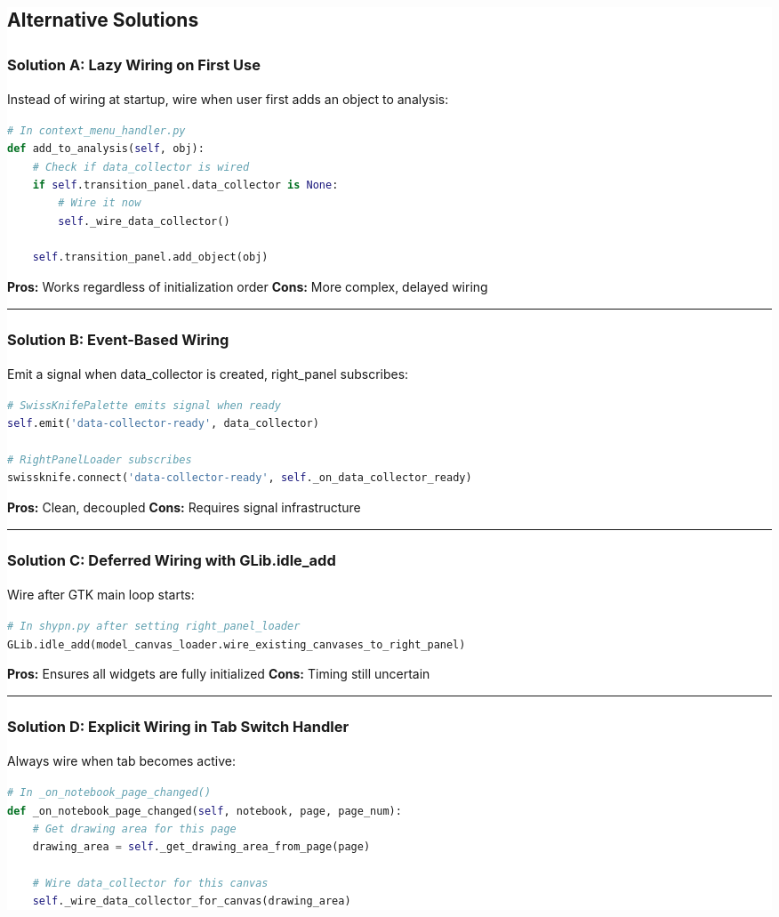 
## Alternative Solutions

### Solution A: Lazy Wiring on First Use
Instead of wiring at startup, wire when user first adds an object to analysis:

```python
# In context_menu_handler.py
def add_to_analysis(self, obj):
    # Check if data_collector is wired
    if self.transition_panel.data_collector is None:
        # Wire it now
        self._wire_data_collector()
    
    self.transition_panel.add_object(obj)
```

**Pros:** Works regardless of initialization order
**Cons:** More complex, delayed wiring

---

### Solution B: Event-Based Wiring
Emit a signal when data_collector is created, right_panel subscribes:

```python
# SwissKnifePalette emits signal when ready
self.emit('data-collector-ready', data_collector)

# RightPanelLoader subscribes
swissknife.connect('data-collector-ready', self._on_data_collector_ready)
```

**Pros:** Clean, decoupled
**Cons:** Requires signal infrastructure

---

### Solution C: Deferred Wiring with GLib.idle_add
Wire after GTK main loop starts:

```python
# In shypn.py after setting right_panel_loader
GLib.idle_add(model_canvas_loader.wire_existing_canvases_to_right_panel)
```

**Pros:** Ensures all widgets are fully initialized
**Cons:** Timing still uncertain

---

### Solution D: Explicit Wiring in Tab Switch Handler
Always wire when tab becomes active:

```python
# In _on_notebook_page_changed()
def _on_notebook_page_changed(self, notebook, page, page_num):
    # Get drawing area for this page
    drawing_area = self._get_drawing_area_from_page(page)
    
    # Wire data_collector for this canvas
    self._wire_data_collector_for_canvas(drawing_area)
```
